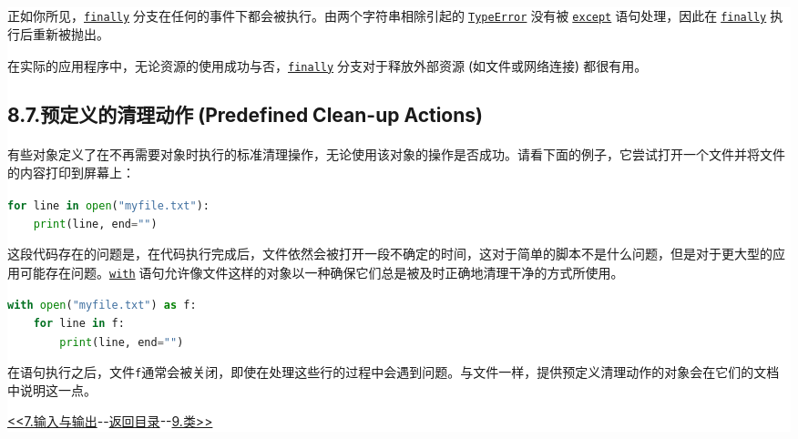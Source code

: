 正如你所见，[`finally`](https://docs.python.org/3.8/reference/compound_stmts.html#finally) 分支在任何的事件下都会被执行。由两个字符串相除引起的 [`TypeError`](https://docs.python.org/3.8/library/exceptions.html#TypeError) 没有被 [`except`](https://docs.python.org/3.8/reference/compound_stmts.html#except) 语句处理，因此在 [`finally`](https://docs.python.org/3.8/reference/compound_stmts.html#finally) 执行后重新被抛出。

在实际的应用程序中，无论资源的使用成功与否，[`finally`](https://docs.python.org/3.8/reference/compound_stmts.html#finally) 分支对于释放外部资源 (如文件或网络连接) 都很有用。

## 8.7.预定义的清理动作 (Predefined Clean-up Actions)

有些对象定义了在不再需要对象时执行的标准清理操作，无论使用该对象的操作是否成功。请看下面的例子，它尝试打开一个文件并将文件的内容打印到屏幕上：

```python
for line in open("myfile.txt"):
	print(line, end="")
```

这段代码存在的问题是，在代码执行完成后，文件依然会被打开一段不确定的时间，这对于简单的脚本不是什么问题，但是对于更大型的应用可能存在问题。[`with`](https://docs.python.org/3.8/reference/compound_stmts.html#with) 语句允许像文件这样的对象以一种确保它们总是被及时正确地清理干净的方式所使用。

```python
with open("myfile.txt") as f:
	for line in f:
		print(line, end="")
```

在语句执行之后，文件`f`通常会被关闭，即使在处理这些行的过程中会遇到问题。与文件一样，提供预定义清理动作的对象会在它们的文档中说明这一点。

[<<7.输入与输出](../chap7/7.输入与输出-Input_and_Output.md)--[返回目录](../../Python教程目录.md)--[9.类>>](../chap9/9.类-Classes.md)